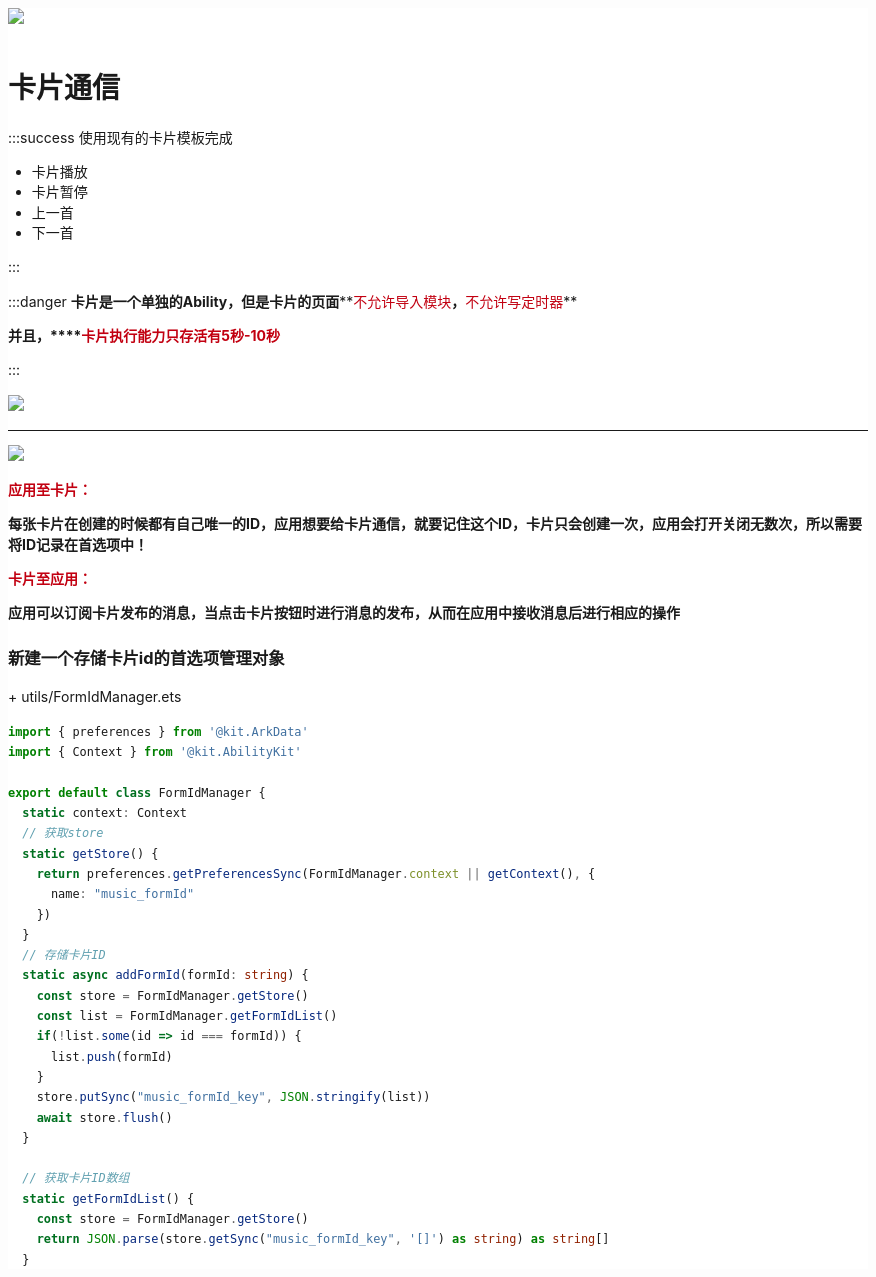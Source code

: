 

![](https://cdn.nlark.com/yuque/0/2024/png/8435673/1715853454039-ad314196-2846-41d0-a2f5-0d85b3db8b34.png?x-oss-process=image%2Fwatermark%2Ctype_d3F5LW1pY3JvaGVp%2Csize_15%2Ctext_6buR6ams56iL5bqP5ZGY%2Ccolor_FFFFFF%2Cshadow_50%2Ct_80%2Cg_se%2Cx_10%2Cy_10)



<h1 id="Cf2My">卡片通信</h1>
:::success
使用现有的卡片模板完成

+ 卡片播放
+ 卡片暂停
+ 上一首
+ 下一首

:::

:::danger
**卡片是一个单独的Ability，但是卡片的页面****<font style="color:rgba(194,0,17,1);">不允许导入模块</font>****，****<font style="color:rgba(194,0,17,1);">不允许写定时器</font>**

**并且，****<font style="color:rgba(194,0,17,1);">卡片执行能力只存活有5秒-10秒</font>**

:::

![](https://cdn.nlark.com/yuque/0/2024/png/34522383/1706098586821-bbfb0a7d-6a5a-49cf-b2f8-04134ef34d09.png?x-oss-process=image%2Fwatermark%2Ctype_d3F5LW1pY3JvaGVp%2Csize_33%2Ctext_6buR6ams56iL5bqP5ZGY%2Ccolor_FFFFFF%2Cshadow_50%2Ct_80%2Cg_se%2Cx_10%2Cy_10)

****

![](https://cdn.nlark.com/yuque/0/2024/png/34522383/1706098657801-ace5ecb1-99c6-4893-a924-1efdf4200fb9.png?x-oss-process=image%2Fwatermark%2Ctype_d3F5LW1pY3JvaGVp%2Csize_34%2Ctext_6buR6ams56iL5bqP5ZGY%2Ccolor_FFFFFF%2Cshadow_50%2Ct_80%2Cg_se%2Cx_10%2Cy_10)

**<font style="color:rgba(194,0,17,1);">应用至卡片：</font>**

**每张卡片在创建的时候都有自己唯一的ID，应用想要给卡片通信，就要记住这个ID，卡片只会创建一次，应用会打开关闭无数次，所以需要将ID记录在首选项中！**

**<font style="color:rgba(194,0,17,1);">卡片至应用：</font>**

**应用可以订阅卡片发布的消息，当点击卡片按钮时进行消息的发布，从而在应用中接收消息后进行相应的操作**

<h3 id="lN1mP">新建一个存储卡片id的首选项管理对象</h3>
+ utils/FormIdManager.ets

```typescript
import { preferences } from '@kit.ArkData'
import { Context } from '@kit.AbilityKit'

export default class FormIdManager {
  static context: Context
  // 获取store
  static getStore() {
    return preferences.getPreferencesSync(FormIdManager.context || getContext(), {
      name: "music_formId"
    })
  }
  // 存储卡片ID
  static async addFormId(formId: string) {
    const store = FormIdManager.getStore()
    const list = FormIdManager.getFormIdList()
    if(!list.some(id => id === formId)) {
      list.push(formId)
    }
    store.putSync("music_formId_key", JSON.stringify(list))
    await store.flush()
  }

  // 获取卡片ID数组
  static getFormIdList() {
    const store = FormIdManager.getStore()
    return JSON.parse(store.getSync("music_formId_key", '[]') as string) as string[]
  }
```